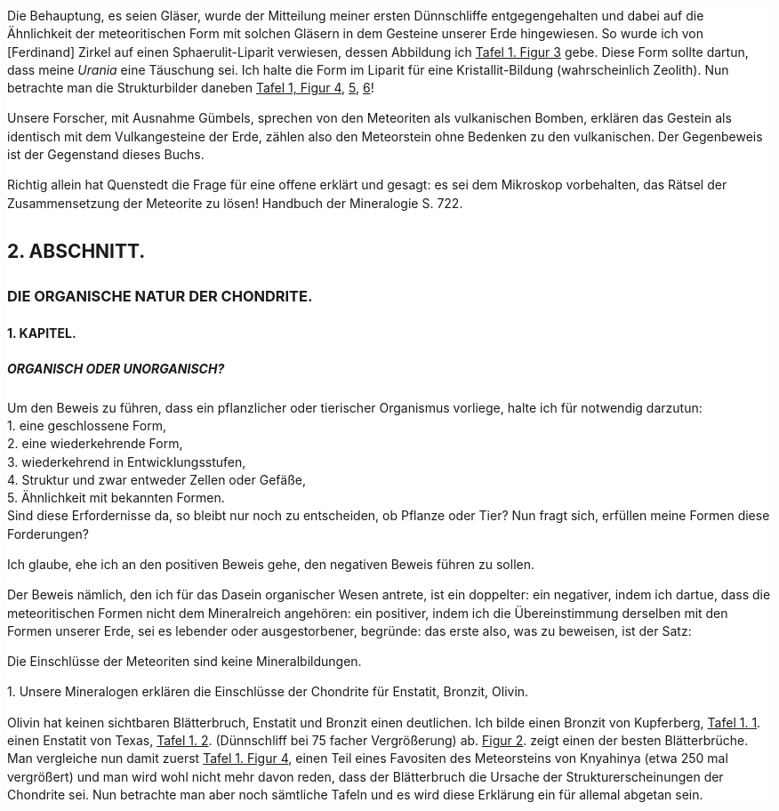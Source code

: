Die Behauptung, es seien Gläser, wurde der Mitteilung meiner ersten Dünnschliffe entgegengehalten und dabei auf die Ähnlichkeit der meteoritischen Form mit solchen Gläsern in dem Gesteine unserer Erde hingewiesen. So wurde ich von [Ferdinand] Zirkel auf einen Sphaerulit-Liparit verwiesen, dessen Abbildung ich [Tafel 1. Figur 3](https://cdn.solaranamnesis.com/OttoHahn/figures/meteorite_1-3_edit-b2.jpg) gebe. Diese Form sollte dartun, dass meine _Urania_ eine Täuschung sei. Ich halte die Form im Liparit für eine Kristallit-Bildung (wahrscheinlich Zeolith). Nun betrachte man die Strukturbilder daneben [Tafel 1, Figur 4](https://cdn.solaranamnesis.com/OttoHahn/figures/meteorite_1-4_edit-b.jpg), [5](https://cdn.solaranamnesis.com/OttoHahn/figures/meteorite_1-5_edit-b2.jpg), [6](https://cdn.solaranamnesis.com/OttoHahn/figures/meteorite_1-6_edit-b2.jpg)!

Unsere Forscher, mit Ausnahme Gümbels, sprechen von den Meteoriten als vulkanischen Bomben, erklären das Gestein als identisch mit dem Vulkangesteine der Erde, zählen also den Meteorstein ohne Bedenken zu den vulkanischen. Der Gegenbeweis ist der Gegenstand dieses Buchs.

Richtig allein hat Quenstedt die Frage für eine offene erklärt und gesagt: es sei dem Mikroskop vorbehalten, das Rätsel der Zusammensetzung der Meteorite zu lösen! Handbuch der Mineralogie S. 722.

## 2. ABSCHNITT.

### DIE ORGANISCHE NATUR DER CHONDRITE.

#### 1. KAPITEL.

##### ORGANISCH ODER UNORGANISCH?

Um den Beweis zu führen, dass ein pflanzlicher oder tierischer Organismus vorliege, halte ich für notwendig darzutun:  
1\. eine geschlossene Form,  
2\. eine wiederkehrende Form,  
3\. wiederkehrend in Entwicklungsstufen,  
4\. Struktur und zwar entweder Zellen oder Gefäße,  
5\. Ähnlichkeit mit bekannten Formen.  
Sind diese Erfordernisse da, so bleibt nur noch zu entscheiden, ob Pflanze oder Tier? Nun fragt sich, erfüllen meine Formen diese Forderungen?

Ich glaube, ehe ich an den positiven Beweis gehe, den negativen Beweis führen zu sollen.

Der Beweis nämlich, den ich für das Dasein organischer Wesen antrete, ist ein doppelter: ein negativer, indem ich dartue, dass die meteoritischen Formen nicht dem Mineralreich angehören: ein positiver, indem ich die Übereinstimmung derselben mit den Formen unserer Erde, sei es lebender oder ausgestorbener, begründe: das erste also, was zu beweisen, ist der Satz:

Die Einschlüsse der Meteoriten sind keine Mineralbildungen.

1\. Unsere Mineralogen erklären die Einschlüsse der Chondrite für Enstatit, Bronzit, Olivin.

Olivin hat keinen sichtbaren Blätterbruch, Enstatit und Bronzit einen deutlichen. Ich bilde einen Bronzit von Kupferberg, [Tafel 1. 1](https://cdn.solaranamnesis.com/OttoHahn/figures/meteorite_1-1_edit-b2.jpg). einen Enstatit von Texas, [Tafel 1. 2](https://cdn.solaranamnesis.com/OttoHahn/figures/meteorite_1-2_edit-b.jpg). (Dünnschliff bei 75 facher Vergrößerung) ab. [Figur 2](https://cdn.solaranamnesis.com/OttoHahn/figures/meteorite_1-2_edit-b.jpg). zeigt einen der besten Blätterbrüche. Man vergleiche nun damit zuerst [Tafel 1. Figur 4](https://cdn.solaranamnesis.com/OttoHahn/figures/meteorite_1-4_edit-b.jpg), einen Teil eines Favositen des Meteorsteins von Knyahinya (etwa 250 mal vergrößert) und man wird wohl nicht mehr davon reden, dass der Blätterbruch die Ursache der Strukturerscheinungen der Chondrite sei. Nun betrachte man aber noch sämtliche Tafeln und es wird diese Erklärung ein für allemal abgetan sein.
